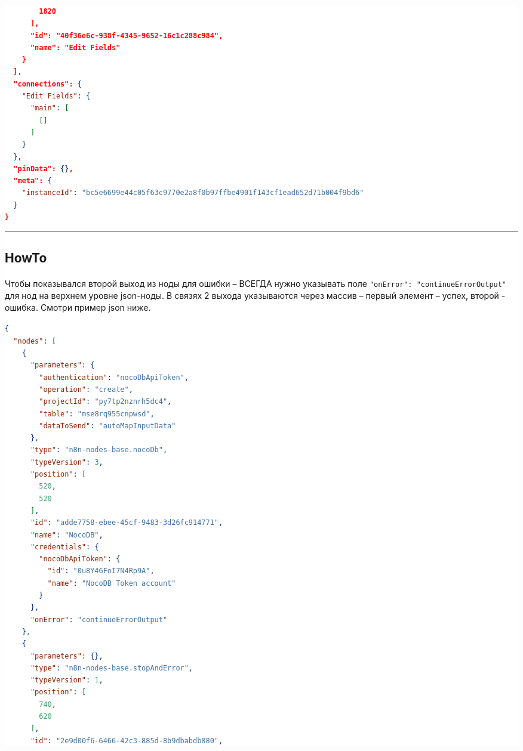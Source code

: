 ```json
        1820
      ],
      "id": "40f36e6c-938f-4345-9652-16c1c288c984",
      "name": "Edit Fields"
    }
  ],
  "connections": {
    "Edit Fields": {
      "main": [
        []
      ]
    }
  },
  "pinData": {},
  "meta": {
    "instanceId": "bc5e6699e44c05f63c9770e2a8f0b97ffbe4901f143cf1ead652d71b004f9bd6"
  }
}
```
---

## HowTo

Чтобы показывался второй выход из ноды для ошибки – ВСЕГДА нужно указывать поле `"onError": "continueErrorOutput"` для нод на верхнем уровне json-ноды. В связях 2 выхода указываются через массив – первый элемент – успех, второй - ошибка.  Смотри пример json ниже.

```json
{
  "nodes": [
    {
      "parameters": {
        "authentication": "nocoDbApiToken",
        "operation": "create",
        "projectId": "py7tp2nznrh5dc4",
        "table": "mse8rq955cnpwsd",
        "dataToSend": "autoMapInputData"
      },
      "type": "n8n-nodes-base.nocoDb",
      "typeVersion": 3,
      "position": [
        520,
        520
      ],
      "id": "adde7758-ebee-45cf-9483-3d26fc914771",
      "name": "NocoDB",
      "credentials": {
        "nocoDbApiToken": {
          "id": "0u8Y46FoI7N4Rp9A",
          "name": "NocoDB Token account"
        }
      },
      "onError": "continueErrorOutput"
    },
    {
      "parameters": {},
      "type": "n8n-nodes-base.stopAndError",
      "typeVersion": 1,
      "position": [
        740,
        620
      ],
      "id": "2e9d00f6-6466-42c3-885d-8b9dbabdb880",
```